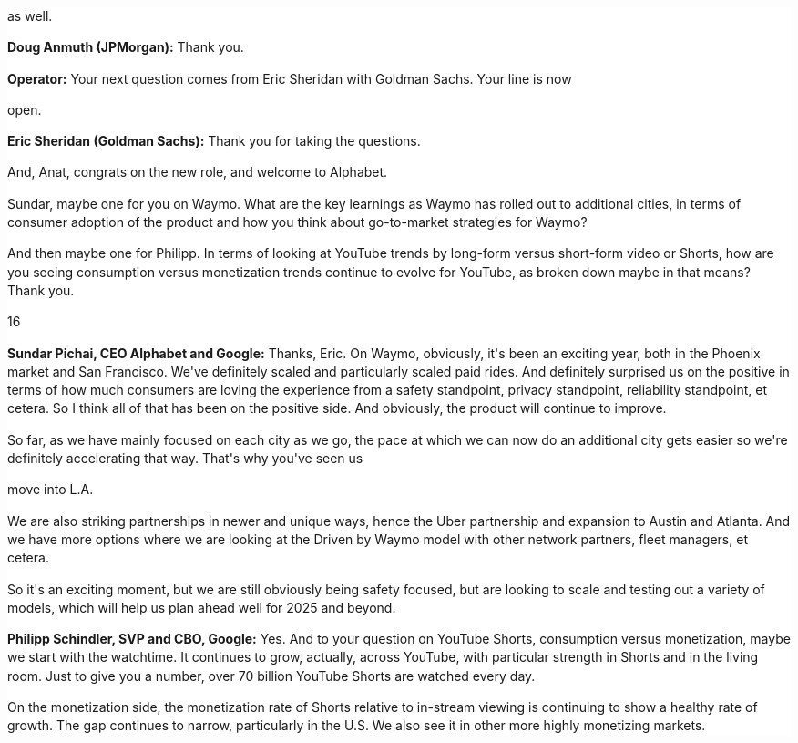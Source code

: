 as well.


**Doug Anmuth (JPMorgan):** Thank you.


**Operator:** Your next question comes from Eric Sheridan with Goldman Sachs. Your line is now

open.


**Eric Sheridan (Goldman Sachs):** Thank you for taking the questions.


And, Anat, congrats on the new role, and welcome to Alphabet.


Sundar, maybe one for you on Waymo. What are the key learnings as Waymo has rolled out to
additional cities, in terms of consumer adoption of the product and how you think about
go-to-market strategies for Waymo?


And then maybe one for Philipp. In terms of looking at YouTube trends by long-form versus
short-form video or Shorts, how are you seeing consumption versus monetization trends
continue to evolve for YouTube, as broken down maybe in that means? Thank you.


16


**Sundar Pichai, CEO Alphabet and Google:** Thanks, Eric. On Waymo, obviously, it's been an
exciting year, both in the Phoenix market and San Francisco. We've definitely scaled and
particularly scaled paid rides. And definitely surprised us on the positive in terms of how much
consumers are loving the experience from a safety standpoint, privacy standpoint, reliability
standpoint, et cetera. So I think all of that has been on the positive side. And obviously, the
product will continue to improve.


So far, as we have mainly focused on each city as we go, the pace at which we can now do an
additional city gets easier so we're definitely accelerating that way. That's why you've seen us

move into L.A.


We are also striking partnerships in newer and unique ways, hence the Uber partnership and
expansion to Austin and Atlanta. And we have more options where we are looking at the Driven
by Waymo model with other network partners, fleet managers, et cetera.


So it's an exciting moment, but we are still obviously being safety focused, but are looking to
scale and testing out a variety of models, which will help us plan ahead well for 2025 and
beyond.


**Philipp Schindler, SVP and CBO, Google:** Yes. And to your question on YouTube Shorts,
consumption versus monetization, maybe we start with the watchtime. It continues to grow,
actually, across YouTube, with particular strength in Shorts and in the living room. Just to give
you a number, over 70 billion YouTube Shorts are watched every day.


On the monetization side, the monetization rate of Shorts relative to in-stream viewing is
continuing to show a healthy rate of growth. The gap continues to narrow, particularly in the
U.S. We also see it in other more highly monetizing markets.
